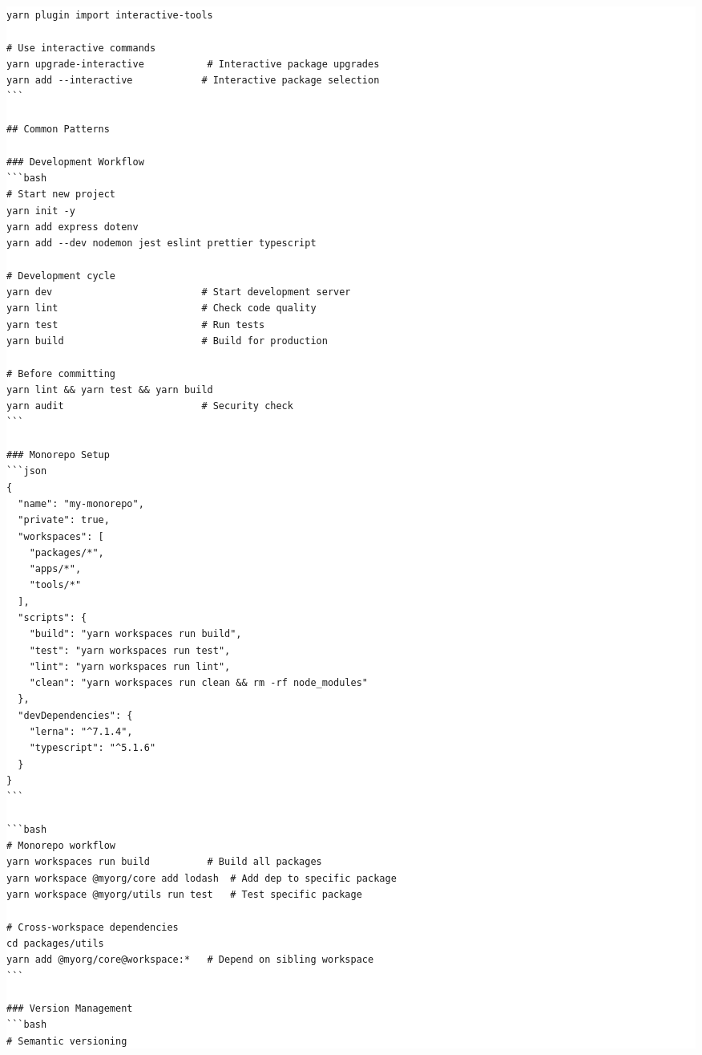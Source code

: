 ````instructions
yarn plugin import interactive-tools

# Use interactive commands
yarn upgrade-interactive           # Interactive package upgrades
yarn add --interactive            # Interactive package selection
```

## Common Patterns

### Development Workflow
```bash
# Start new project
yarn init -y
yarn add express dotenv
yarn add --dev nodemon jest eslint prettier typescript

# Development cycle
yarn dev                          # Start development server
yarn lint                         # Check code quality
yarn test                         # Run tests
yarn build                        # Build for production

# Before committing
yarn lint && yarn test && yarn build
yarn audit                        # Security check
```

### Monorepo Setup
```json
{
  "name": "my-monorepo",
  "private": true,
  "workspaces": [
    "packages/*",
    "apps/*",
    "tools/*"
  ],
  "scripts": {
    "build": "yarn workspaces run build",
    "test": "yarn workspaces run test",
    "lint": "yarn workspaces run lint",
    "clean": "yarn workspaces run clean && rm -rf node_modules"
  },
  "devDependencies": {
    "lerna": "^7.1.4",
    "typescript": "^5.1.6"
  }
}
```

```bash
# Monorepo workflow
yarn workspaces run build          # Build all packages
yarn workspace @myorg/core add lodash  # Add dep to specific package
yarn workspace @myorg/utils run test   # Test specific package

# Cross-workspace dependencies
cd packages/utils
yarn add @myorg/core@workspace:*   # Depend on sibling workspace
```

### Version Management
```bash
# Semantic versioning
````